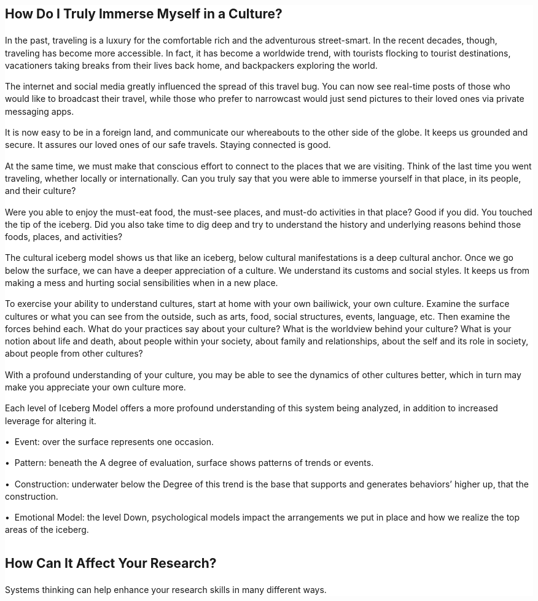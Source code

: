 
## How Do I Truly Immerse Myself in a Culture?

In the past, traveling is a luxury for the comfortable rich and the adventurous street-smart. In the recent decades, though, traveling has become more accessible. In fact, it has become a worldwide trend, with tourists flocking to tourist destinations, vacationers taking breaks from their lives back home, and backpackers exploring the world.

The internet and social media greatly influenced the spread of this travel bug. You can now see real-time posts of those who would like to broadcast their travel, while those who prefer to narrowcast would just send pictures to their loved ones via private messaging apps.

It is now easy to be in a foreign land, and communicate our whereabouts to the other side of the globe. It keeps us grounded and secure. It assures our loved ones of our safe travels. Staying connected is good.

At the same time, we must make that conscious effort to connect to the places that we are visiting. Think of the last time you went traveling, whether locally or internationally. Can you truly say that you were able to immerse yourself in that place, in its people, and their culture?

Were you able to enjoy the must-eat food, the must-see places, and must-do activities in that place? Good if you did. You touched the tip of the iceberg. Did you also take time to dig deep and try to understand the history and underlying reasons behind those foods, places, and activities?

The cultural iceberg model shows us that like an iceberg, below cultural manifestations is a deep cultural anchor. Once we go below the surface, we can have a deeper appreciation of a culture. We understand its customs and social styles. It keeps us from making a mess and hurting social sensibilities when in a new place.

To exercise your ability to understand cultures, start at home with your own bailiwick, your own culture. Examine the surface cultures or what you can see from the outside, such as arts, food, social structures, events, language, etc. Then examine the forces behind each. What do your practices say about your culture? What is the worldview behind your culture? What is your notion about life and death, about people within your society, about family and relationships, about the self and its role in society, about people from other cultures?

With a profound understanding of your culture, you may be able to see the dynamics of other cultures better, which in turn may make you appreciate your own culture more.

Each level of Iceberg Model offers a more profound understanding of this system being analyzed, in addition to increased leverage for altering it.

•  Event: over the surface represents one occasion.

•  Pattern: beneath the A degree of evaluation, surface shows patterns of trends or events.

•  Construction: underwater below the Degree of this trend is the base that supports and generates behaviors’ higher up, that the construction.

•  Emotional Model: the level Down, psychological models impact the arrangements we put in place and how we realize the top areas of the iceberg.

     

## How Can It Affect Your Research?

Systems thinking can help enhance your research skills in many different ways.
